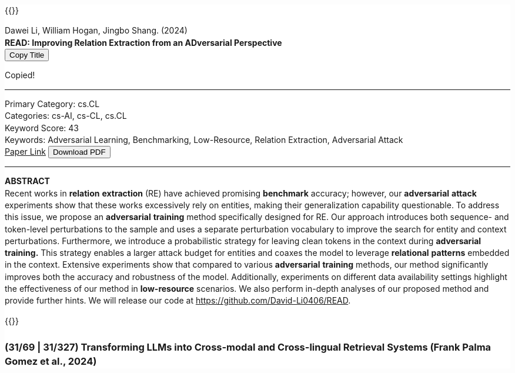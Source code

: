 {{<citation>}}

Dawei Li, William Hogan, Jingbo Shang. (2024)  
**READ: Improving Relation Extraction from an ADversarial Perspective**
<br/>
<button class="copy-to-clipboard" title="READ: Improving Relation Extraction from an ADversarial Perspective" index=30>
  <span class="copy-to-clipboard-item">Copy Title<span>
</button>
<div class="toast toast-copied toast-index-30 align-items-center text-bg-secondary border-0 position-absolute top-0 end-0" role="alert" aria-live="assertive" aria-atomic="true">
  <div class="d-flex">
    <div class="toast-body">
      Copied!
    </div>
  </div>
</div>

---
Primary Category: cs.CL  
Categories: cs-AI, cs-CL, cs.CL  
Keyword Score: 43  
Keywords: Adversarial Learning, Benchmarking, Low-Resource, Relation Extraction, Adversarial Attack  
<a type="button" class="btn btn-outline-primary" href="http://arxiv.org/abs/2404.02931v1" target="_blank" >Paper Link</a>
<button type="button" class="btn btn-outline-primary download-pdf" url="https://arxiv.org/pdf/2404.02931v1.pdf" filename="2404.02931v1.pdf">Download PDF</button>

---


**ABSTRACT**  
Recent works in <b>relation</b> <b>extraction</b> (RE) have achieved promising <b>benchmark</b> accuracy; however, our <b>adversarial</b> <b>attack</b> experiments show that these works excessively rely on entities, making their generalization capability questionable. To address this issue, we propose an <b>adversarial</b> <b>training</b> method specifically designed for RE. Our approach introduces both sequence- and token-level perturbations to the sample and uses a separate perturbation vocabulary to improve the search for entity and context perturbations. Furthermore, we introduce a probabilistic strategy for leaving clean tokens in the context during <b>adversarial</b> <b>training.</b> This strategy enables a larger attack budget for entities and coaxes the model to leverage <b>relational</b> <b>patterns</b> embedded in the context. Extensive experiments show that compared to various <b>adversarial</b> <b>training</b> methods, our method significantly improves both the accuracy and robustness of the model. Additionally, experiments on different data availability settings highlight the effectiveness of our method in <b>low-resource</b> scenarios. We also perform in-depth analyses of our proposed method and provide further hints. We will release our code at https://github.com/David-Li0406/READ.

{{</citation>}}


### (31/69 | 31/327) Transforming LLMs into Cross-modal and Cross-lingual Retrieval Systems (Frank Palma Gomez et al., 2024)
